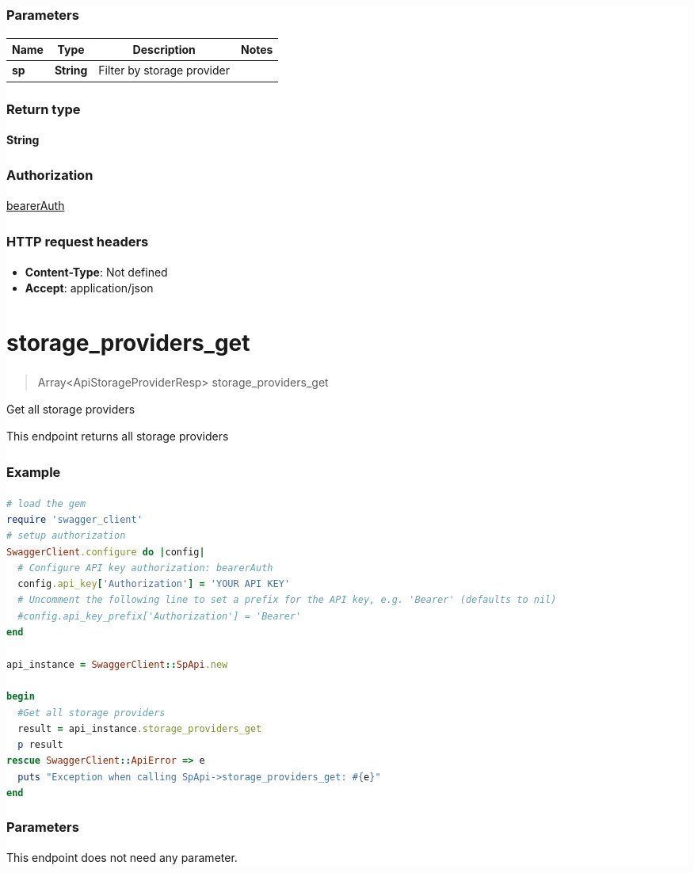 ### Parameters

Name | Type | Description  | Notes
------------- | ------------- | ------------- | -------------
 **sp** | **String**| Filter by storage provider | 

### Return type

**String**

### Authorization

[bearerAuth](../README.md#bearerAuth)

### HTTP request headers

 - **Content-Type**: Not defined
 - **Accept**: application/json



# **storage_providers_get**
> Array&lt;ApiStorageProviderResp&gt; storage_providers_get

Get all storage providers

This endpoint returns all storage providers

### Example
```ruby
# load the gem
require 'swagger_client'
# setup authorization
SwaggerClient.configure do |config|
  # Configure API key authorization: bearerAuth
  config.api_key['Authorization'] = 'YOUR API KEY'
  # Uncomment the following line to set a prefix for the API key, e.g. 'Bearer' (defaults to nil)
  #config.api_key_prefix['Authorization'] = 'Bearer'
end

api_instance = SwaggerClient::SpApi.new

begin
  #Get all storage providers
  result = api_instance.storage_providers_get
  p result
rescue SwaggerClient::ApiError => e
  puts "Exception when calling SpApi->storage_providers_get: #{e}"
end
```

### Parameters
This endpoint does not need any parameter.
